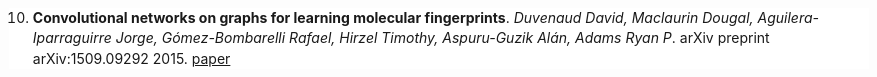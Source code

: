 10. **Convolutional networks on graphs for learning molecular fingerprints**. *Duvenaud David, Maclaurin Dougal, Aguilera-Iparraguirre Jorge, Gómez-Bombarelli Rafael, Hirzel Timothy, Aspuru-Guzik Alán, Adams Ryan P*. arXiv preprint arXiv:1509.09292 2015. [paper](https://arxiv.org/abs/1509.09292)